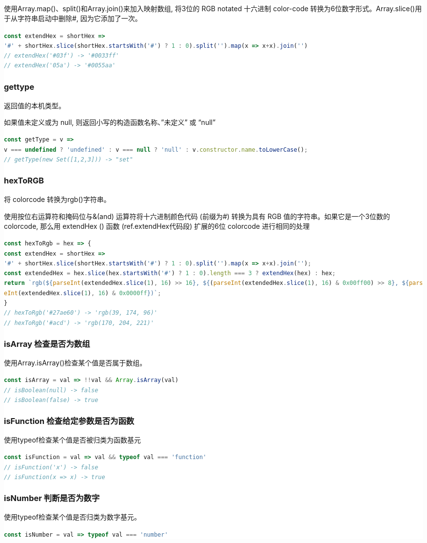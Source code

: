 使用Array.map()、split()和Array.join()来加入映射数组, 将3位的 RGB notated 十六进制 color-code 转换为6位数字形式。Array.slice()用于从字符串启动中删除#, 因为它添加了一次。
```js
const extendHex = shortHex =>
'#' + shortHex.slice(shortHex.startsWith('#') ? 1 : 0).split('').map(x => x+x).join('')
// extendHex('#03f') -> '#0033ff'
// extendHex('05a') -> '#0055aa'
```
### gettype
返回值的本机类型。

如果值未定义或为 null, 则返回小写的构造函数名称、”未定义” 或 “null”
```js
const getType = v =>
v === undefined ? 'undefined' : v === null ? 'null' : v.constructor.name.toLowerCase();
// getType(new Set([1,2,3])) -> "set"
```

### hexToRGB
将 colorcode 转换为rgb()字符串。

使用按位右运算符和掩码位与&(and) 运算符将十六进制颜色代码 (前缀为#) 转换为具有 RGB 值的字符串。如果它是一个3位数的 colorcode, 那么用 extendHex () 函数 (ref.extendHex代码段) 扩展的6位 colorcode 进行相同的处理
```js
const hexToRgb = hex => {
const extendHex = shortHex =>
'#' + shortHex.slice(shortHex.startsWith('#') ? 1 : 0).split('').map(x => x+x).join('');
const extendedHex = hex.slice(hex.startsWith('#') ? 1 : 0).length === 3 ? extendHex(hex) : hex;
return `rgb(${parseInt(extendedHex.slice(1), 16) >> 16}, ${(parseInt(extendedHex.slice(1), 16) & 0x00ff00) >> 8}, ${parseInt(extendedHex.slice(1), 16) & 0x0000ff})`;
}
// hexToRgb('#27ae60') -> 'rgb(39, 174, 96)'
// hexToRgb('#acd') -> 'rgb(170, 204, 221)'
```

### isArray 检查是否为数组
使用Array.isArray()检查某个值是否属于数组。
```js
const isArray = val => !!val && Array.isArray(val)
// isBoolean(null) -> false
// isBoolean(false) -> true
```

### isFunction 检查给定参数是否为函数
使用typeof检查某个值是否被归类为函数基元
```js
const isFunction = val => val && typeof val === 'function'
// isFunction('x') -> false
// isFunction(x => x) -> true
```

### isNumber 判断是否为数字
使用typeof检查某个值是否归类为数字基元。
```js
const isNumber = val => typeof val === 'number'
```
